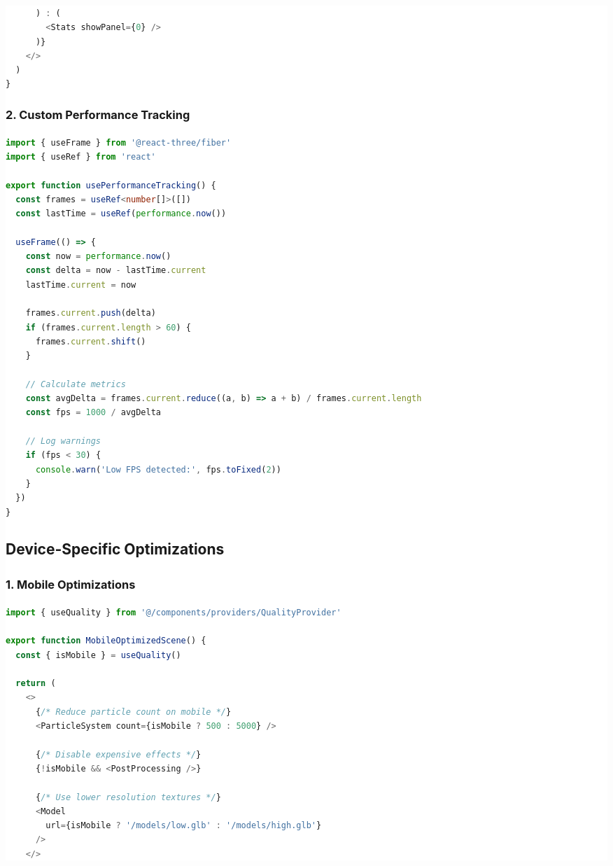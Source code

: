 ```typescript
      ) : (
        <Stats showPanel={0} />
      )}
    </>
  )
}
```

### 2. Custom Performance Tracking

```typescript
import { useFrame } from '@react-three/fiber'
import { useRef } from 'react'

export function usePerformanceTracking() {
  const frames = useRef<number[]>([])
  const lastTime = useRef(performance.now())
  
  useFrame(() => {
    const now = performance.now()
    const delta = now - lastTime.current
    lastTime.current = now
    
    frames.current.push(delta)
    if (frames.current.length > 60) {
      frames.current.shift()
    }
    
    // Calculate metrics
    const avgDelta = frames.current.reduce((a, b) => a + b) / frames.current.length
    const fps = 1000 / avgDelta
    
    // Log warnings
    if (fps < 30) {
      console.warn('Low FPS detected:', fps.toFixed(2))
    }
  })
}
```

## Device-Specific Optimizations

### 1. Mobile Optimizations

```typescript
import { useQuality } from '@/components/providers/QualityProvider'

export function MobileOptimizedScene() {
  const { isMobile } = useQuality()
  
  return (
    <>
      {/* Reduce particle count on mobile */}
      <ParticleSystem count={isMobile ? 500 : 5000} />
      
      {/* Disable expensive effects */}
      {!isMobile && <PostProcessing />}
      
      {/* Use lower resolution textures */}
      <Model 
        url={isMobile ? '/models/low.glb' : '/models/high.glb'}
      />
    </>
```